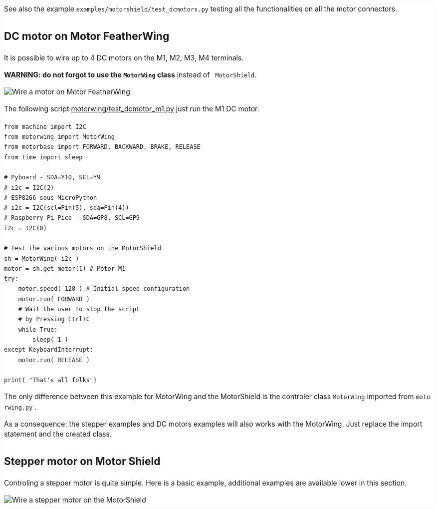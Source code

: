 See also the example `examples/motorshield/test_dcmotors.py` testing all the functionalities on all the motor connectors.

## DC motor on Motor FeatherWing
It is possible to wire up to 4 DC motors on the M1, M2, M3, M4 terminals.

__WARNING: do not forgot to use the `MotorWing` class__ instead of ` MotorShield`.

![Wire a motor on Motor FeatherWing](docs/_static/dc-motor-motorwing.jpg)

The following script [motorwing/test_dcmotor_m1.py](examples/motorwing/test_dcmotor_m1.py) just run the M1 DC motor.

```
from machine import I2C
from motorwing import MotorWing
from motorbase import FORWARD, BACKWARD, BRAKE, RELEASE
from time import sleep

# Pyboard - SDA=Y10, SCL=Y9
# i2c = I2C(2)
# ESP8266 sous MicroPython
# i2c = I2C(scl=Pin(5), sda=Pin(4))
# Raspberry-Pi Pico - SDA=GP8, SCL=GP9
i2c = I2C(0)

# Test the various motors on the MotorShield
sh = MotorWing( i2c )
motor = sh.get_motor(1) # Motor M1
try:
	motor.speed( 128 ) # Initial speed configuration
	motor.run( FORWARD )
	# Wait the user to stop the script
	# by Pressing Ctrl+C
	while True:
		sleep( 1 )
except KeyboardInterrupt:
	motor.run( RELEASE )

print( "That's all folks")
```

The only difference between this example for MotorWing and the MotorShield is the controler class `MotorWing` imported from `motorwing.py` .

As a consequence: the stepper examples and DC motors examples will also works with the MotorWing. Just replace the import statement and the created class.

## Stepper motor on Motor Shield
Controling a stepper motor is quite simple. Here is a basic example, additional examples are available lower in this section.

![Wire a stepper motor on the MotorShield](docs/_static/motorshield-stepper.jpg)

